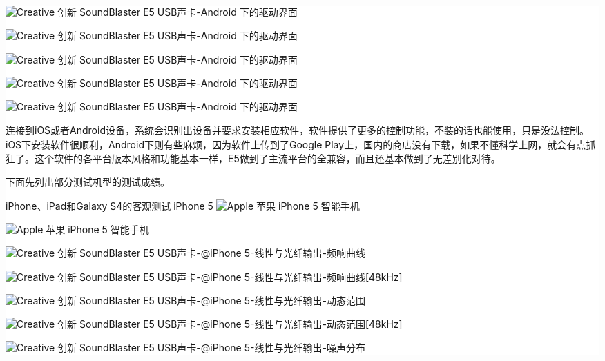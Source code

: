 
![Creative 创新 SoundBlaster E5 USB声卡-Android 下的驱动界面](https://images.soomal.cc/images/doc/20150416/00050934_01.webp)




![Creative 创新 SoundBlaster E5 USB声卡-Android 下的驱动界面](https://images.soomal.cc/images/doc/20150416/00050935_01.webp)




![Creative 创新 SoundBlaster E5 USB声卡-Android 下的驱动界面](https://images.soomal.cc/images/doc/20150416/00050936_01.webp)




![Creative 创新 SoundBlaster E5 USB声卡-Android 下的驱动界面](https://images.soomal.cc/images/doc/20150416/00050937_01.webp)




![Creative 创新 SoundBlaster E5 USB声卡-Android 下的驱动界面](https://images.soomal.cc/images/doc/20150416/00050938_01.webp)




连接到iOS或者Android设备，系统会识别出设备并要求安装相应软件，软件提供了更多的控制功能，不装的话也能使用，只是没法控制。iOS下安装软件很顺利，Android下则有些麻烦，因为软件上传到了Google Play上，国内的商店没有下载，如果不懂科学上网，就会有点抓狂了。这个软件的各平台版本风格和功能基本一样，E5做到了主流平台的全兼容，而且还基本做到了无差别化对待。

下面先列出部分测试机型的测试成绩。

iPhone、iPad和Galaxy S4的客观测试
iPhone 5
![Apple 苹果 iPhone 5 智能手机](https://images.soomal.cc/images/doc/20120927/00023205_01.webp)




![Apple 苹果 iPhone 5 智能手机](https://images.soomal.cc/images/doc/20120927/00023202_01.webp)




![Creative 创新 SoundBlaster E5 USB声卡-@iPhone 5-线性与光纤输出-频响曲线](https://images.soomal.cc/images/doc/20150416/00050858_01.webp)




![Creative 创新 SoundBlaster E5 USB声卡-@iPhone 5-线性与光纤输出-频响曲线[48kHz]](https://images.soomal.cc/images/doc/20150416/00050859_01.webp)




![Creative 创新 SoundBlaster E5 USB声卡-@iPhone 5-线性与光纤输出-动态范围](https://images.soomal.cc/images/doc/20150416/00050860_01.webp)




![Creative 创新 SoundBlaster E5 USB声卡-@iPhone 5-线性与光纤输出-动态范围[48kHz]](https://images.soomal.cc/images/doc/20150416/00050861_01.webp)




![Creative 创新 SoundBlaster E5 USB声卡-@iPhone 5-线性与光纤输出-噪声分布](https://images.soomal.cc/images/doc/20150416/00050862_01.webp)
